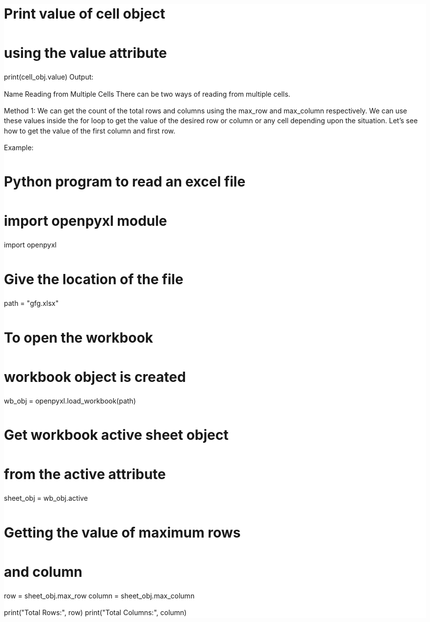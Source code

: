 # Print value of cell object 
# using the value attribute 
print(cell_obj.value) 
Output:

Name
Reading from Multiple Cells
There can be two ways of reading from multiple cells. 

Method 1: We can get the count of the total rows and columns using the max_row and max_column respectively. We can use these values inside the for loop to get the value of the desired row or column or any cell depending upon the situation. Let’s see how to get the value of the first column and first row.

Example:

# Python program to read an excel file 
  
# import openpyxl module 
import openpyxl 
  
# Give the location of the file 
path = "gfg.xlsx"
  
# To open the workbook 
# workbook object is created 
wb_obj = openpyxl.load_workbook(path) 
  
# Get workbook active sheet object 
# from the active attribute 
sheet_obj = wb_obj.active 
  
# Getting the value of maximum rows
# and column
row = sheet_obj.max_row
column = sheet_obj.max_column
  
print("Total Rows:", row)
print("Total Columns:", column)
  